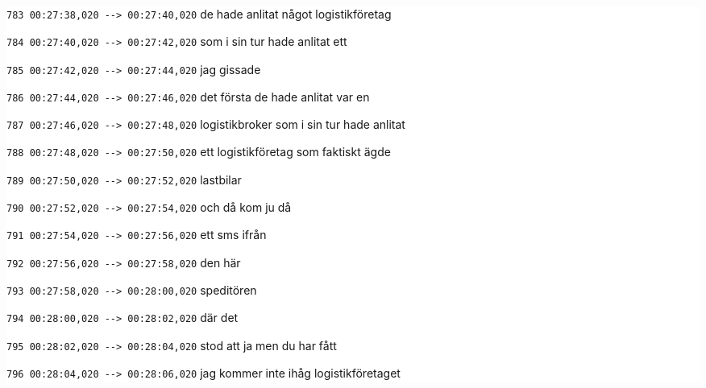 
`783 00:27:38,020 --> 00:27:40,020`
de hade anlitat något logistikföretag



`784 00:27:40,020 --> 00:27:42,020`
som i sin tur hade anlitat ett



`785 00:27:42,020 --> 00:27:44,020`
jag gissade



`786 00:27:44,020 --> 00:27:46,020`
det första de hade anlitat var en



`787 00:27:46,020 --> 00:27:48,020`
logistikbroker som i sin tur hade anlitat



`788 00:27:48,020 --> 00:27:50,020`
ett logistikföretag som faktiskt ägde



`789 00:27:50,020 --> 00:27:52,020`
lastbilar



`790 00:27:52,020 --> 00:27:54,020`
och då kom ju då



`791 00:27:54,020 --> 00:27:56,020`
ett sms ifrån



`792 00:27:56,020 --> 00:27:58,020`
den här



`793 00:27:58,020 --> 00:28:00,020`
speditören



`794 00:28:00,020 --> 00:28:02,020`
där det



`795 00:28:02,020 --> 00:28:04,020`
stod att ja men du har fått



`796 00:28:04,020 --> 00:28:06,020`
jag kommer inte ihåg logistikföretaget

